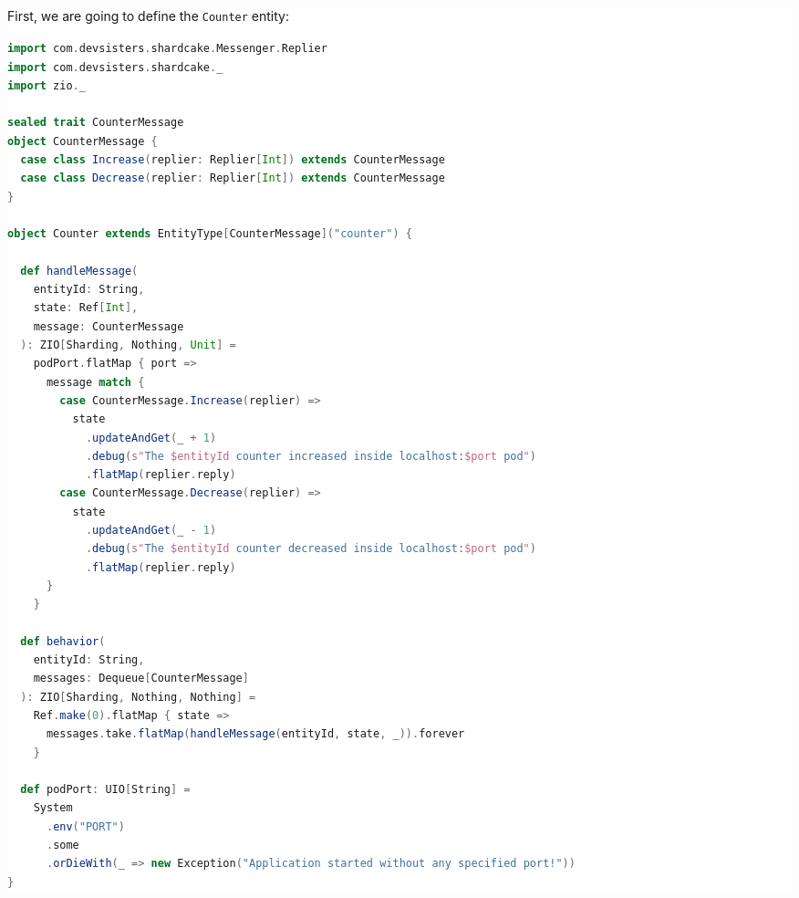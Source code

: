 First, we are going to define the `Counter` entity:

```scala mdoc:invisible:reset

```

```scala mdoc:silent
import com.devsisters.shardcake.Messenger.Replier
import com.devsisters.shardcake._
import zio._

sealed trait CounterMessage
object CounterMessage {
  case class Increase(replier: Replier[Int]) extends CounterMessage
  case class Decrease(replier: Replier[Int]) extends CounterMessage
}

object Counter extends EntityType[CounterMessage]("counter") {

  def handleMessage(
    entityId: String,
    state: Ref[Int],
    message: CounterMessage
  ): ZIO[Sharding, Nothing, Unit] =
    podPort.flatMap { port =>
      message match {
        case CounterMessage.Increase(replier) =>
          state
            .updateAndGet(_ + 1)
            .debug(s"The $entityId counter increased inside localhost:$port pod")
            .flatMap(replier.reply)
        case CounterMessage.Decrease(replier) =>
          state
            .updateAndGet(_ - 1)
            .debug(s"The $entityId counter decreased inside localhost:$port pod")
            .flatMap(replier.reply)
      }
    }

  def behavior(
    entityId: String,
    messages: Dequeue[CounterMessage]
  ): ZIO[Sharding, Nothing, Nothing] =
    Ref.make(0).flatMap { state =>
      messages.take.flatMap(handleMessage(entityId, state, _)).forever
    }

  def podPort: UIO[String] =
    System
      .env("PORT")
      .some
      .orDieWith(_ => new Exception("Application started without any specified port!"))
}
```


[1]: https://doc.akka.io/docs/akka/current/index.html
[2]: https://zio.dev/reference/core/zio/
[3]: https://zio.dev/reference/concurrency/
[4]: https://doc.akka.io/docs/akka/current/stream/index.html
[5]: ../../reference/stream
[6]: https://www.lagomframework.com/
[7]: https://github.com/thehonesttech/zio-entity
[8]: https://doc.akka.io/docs/akka/current/persistence.html
[9]: https://edomata.ir/
[10]: https://doc.akka.io/docs/akka/2.5.32/scheduler.html
[11]: ../../reference/schedule
[12]: https://github.com/enragedginger/akka-quartz-scheduler
[13]: https://doc.akka.io/docs/akka/current/common/circuitbreaker.html
[14]: https://www.vroste.nl/rezilience/
[15]: https://doc.akka.io/docs/akka/current/logging.html
[16]: ../../guides/tutorials/enable-logging-in-a-zio-application.md
[17]: https://doc.akka.io/docs/akka/current/typed/testing.html
[18]: ../../reference/test
[19]: https://doc.akka.io/docs/akka/current/stream/stream-testkit.html
[20]: https://doc.akka.io/docs/akka/current/cluster-metrics.html
[21]: ../../reference/observability/metrics
[22]: https://doc.akka.io/docs/akka/current/general/supervision.html
[23]: https://doc.akka.io/docs/akka-grpc/current/index.html
[24]: ../../ecosystem/community/zio-grpc.md
[25]: https://github.com/sangria-graphql/sangria-akka-http-example
[26]: ../../ecosystem/community/caliban.md
[27]: https://doc.akka.io/docs/alpakka-kafka/current/home.html
[28]: ../../ecosystem/officials/zio-kafka.md
[29]: https://doc.akka.io/docs/alpakka/current/s3.html
[30]: ../../ecosystem/officials/zio-aws.md
[31]: https://doc.akka.io/docs/alpakka/current/sns.html
[32]: https://github.com/zio/zio-s3
[33]: https://doc.akka.io/docs/alpakka/current/sqs.html
[34]: ../../ecosystem/officials/zio-sqs.md
[35]: https://doc.akka.io/docs/alpakka/current/amqp.html
[36]: ../../ecosystem/community/zio-amqp.md
[37]: https://doc.akka.io/docs/alpakka/current/kinesis.html
[38]: ../../ecosystem/community/zio-kinesis.md
[39]: https://doc.akka.io/docs/alpakka/current/dynamodb.html
[40]: https://github.com/zio/zio-dynamodb
[41]: https://doc.akka.io/docs/alpakka/current/external/pulsar.html
[42]: ../../ecosystem/community/zio-pulsar.md
[43]: https://doc.akka.io/docs/alpakka/current/awslambda.html
[44]: https://github.com/zio/zio-lambda
[45]: https://doc.akka.io/docs/alpakka/current/cassandra.html
[46]: https://github.com/palanga/zio-cassandra
[47]: https://doc.akka.io/docs/alpakka/current/elasticsearch.html 
[48]: https://github.com/aparo/zio-elasticsearch
[49]: https://doc.akka.io/docs/alpakka/current/ftp.html
[50]: ../../ecosystem/officials/zio-ftp.md
[51]: https://github.com/mbannour/zio-mongodb
[52]: ../../ecosystem/officials/zio-redis.md
[53]: https://doc.akka.io/docs/alpakka/current/avroparquet.html
[54]: ../../ecosystem/officials/zio-schema.md
[55]: https://doc.akka.io/docs/akka-http/current/index.html
[56]: https://github.com/zio/zio-http
[57]: ../../ecosystem/officials/zio-nio.md
[58]: https://doc.akka.io/docs/alpakka/current/slick.html
[59]: ../../ecosystem/community/zio-slick-interop.md
[60]: https://doc.akka.io/docs/alpakka/current/external/tcp.html
[61]: https://github.com/searler/zio-tcp
[62]: https://doc.akka.io/docs/alpakka/current/google-cloud-pub-sub.html
[63]: https://github.com/zio/zio-gcp 
[64]: https://doc.akka.io/docs/alpakka/current/google-cloud-storage.html
[65]: https://doc.akka.io/docs/alpakka/current/data-transformations/json.html
[66]: ../../ecosystem/officials/zio-json.md
[67]: https://doc.akka.io/docs/alpakka/current/orientdb.html
[68]: ../../ecosystem/community/quill.md
[69]: https://doc.akka.io/docs/akka/current/typed/logging.html
[70]: ../../ecosystem/officials/zio-logging.md
[71]: https://doc.akka.io/docs/akka-http/current/common/caching.html
[72]: ../../ecosystem/officials/zio-cache.md
[73]: https://devsisters.github.io/shardcake/ 
[74]: https://doc.akka.io/docs/akka/current/typed/cluster-sharding.html
[75]: ../../reference/state-management/global-shared-state.md
[76]: ../../reference/state-management/fiberref.md
[77]: ../../reference/state-management/zstate.md
[78]: https://doc.akka.io/docs/akka/current/typed/mailboxes.html
[79]: ../../reference/concurrency/queue.md
[80]: ../../reference/fiber/fiber.md
[81]: ../../reference/sync/index.md
[82]: ../../reference/concurrency/ref.md
[83]: ../../reference/concurrency/refsynchronized.md
[84]: ../../reference/concurrency/promise.md
[85]: ../../reference/concurrency/hub.md
[86]: ../../reference/concurrency/semaphore.md
[87]: https://scalapb.github.io/ 
[88]: ../../ecosystem/officials/zio-schema.md
[89]: https://github.com/zio/zio-flow 
[90]: https://zio.github.io/zio-keeper/
[91]: https://github.com/ariskk/zio-raft
[92]: ../../ecosystem/officials/zio-logging.md
[93]: ../../ecosystem/officials/zio-metrics.md